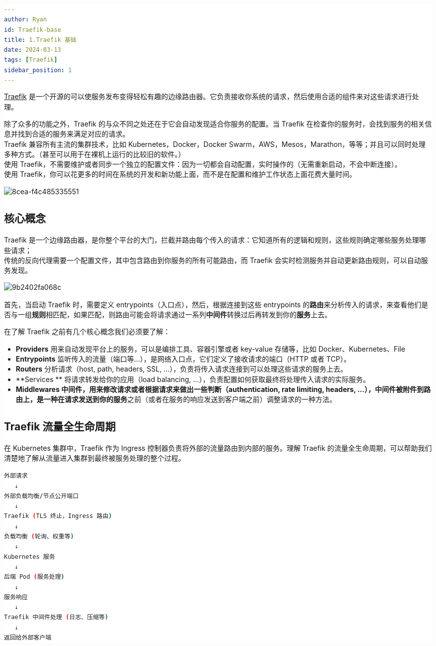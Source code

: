 ```yaml
---
author: Ryan
id: Traefik-base
title: 1.Traefik 基础
date: 2024-03-13
tags: [Traefik]
sidebar_position: 1
---
```


[Traefik](https://github.com/containous/traefik) 是一个开源的可以使服务发布变得轻松有趣的边缘路由器。它负责接收你系统的请求，然后使用合适的组件来对这些请求进行处理。

除了众多的功能之外，Traefik 的与众不同之处还在于它会自动发现适合你服务的配置。当 Traefik 在检查你的服务时，会找到服务的相关信息并找到合适的服务来满足对应的请求。<br />Traefik 兼容所有主流的集群技术，比如 Kubernetes，Docker，Docker Swarm，AWS，Mesos，Marathon，等等；并且可以同时处理多种方式。（甚至可以用于在裸机上运行的比较旧的软件。）<br />使用 Traefik，不需要维护或者同步一个独立的配置文件：因为一切都会自动配置，实时操作的（无需重新启动，不会中断连接）。<br />使用 Traefik，你可以花更多的时间在系统的开发和新功能上面，而不是在配置和维护工作状态上面花费大量时间。

![8cea-f4c485335551](http://img.xinn.cc/8cea-f4c485335551.png)



## 核心概念
Traefik 是一个边缘路由器，是你整个平台的大门，拦截并路由每个传入的请求：它知道所有的逻辑和规则，这些规则确定哪些服务处理哪些请求；<br />传统的反向代理需要一个配置文件，其中包含路由到你服务的所有可能路由，而 Traefik 会实时检测服务并自动更新路由规则，可以自动服务发现。<br />

![9b2402fa068c](http://img.xinn.cc/9b2402fa068c.png)


首先，当启动 Traefik 时，需要定义 entrypoints（入口点），然后，根据连接到这些 entrypoints 的**路由**来分析传入的请求，来查看他们是否与一组**规则**相匹配，如果匹配，则路由可能会将请求通过一系列**中间件**转换过后再转发到你的**服务**上去。

在了解 Traefik 之前有几个核心概念我们必须要了解：

- **Providers**  用来自动发现平台上的服务，可以是编排工具、容器引擎或者 key-value 存储等，比如 Docker、Kubernetes、File
- **Entrypoints**  监听传入的流量（端口等…），是网络入口点，它们定义了接收请求的端口（HTTP 或者 TCP）。
- **Routers**  分析请求（host, path, headers, SSL, …），负责将传入请求连接到可以处理这些请求的服务上去。
- **Services ** 将请求转发给你的应用（load balancing, …），负责配置如何获取最终将处理传入请求的实际服务。
- **Middlewares  **中间件，用来修改请求或者根据请求来做出一些判断（authentication, rate limiting, headers, ...），中间件被附件到路由上，是一种在请求发送到你的**服务**之前（或者在服务的响应发送到客户端之前）调整请求的一种方法。


## Traefik 流量全生命周期
在 Kubernetes 集群中，Traefik 作为 Ingress 控制器负责将外部的流量路由到内部的服务。理解 Traefik 的流量全生命周期，可以帮助我们清楚地了解从流量进入集群到最终被服务处理的整个过程。
```bash
外部请求
   ↓
外部负载均衡/节点公开端口
   ↓
Traefik (TLS 终止，Ingress 路由)
   ↓
负载均衡 (轮询、权重等)
   ↓
Kubernetes 服务
   ↓
后端 Pod (服务处理)
   ↓
服务响应
   ↓
Traefik 中间件处理 (日志、压缩等)
   ↓
返回给外部客户端

```
